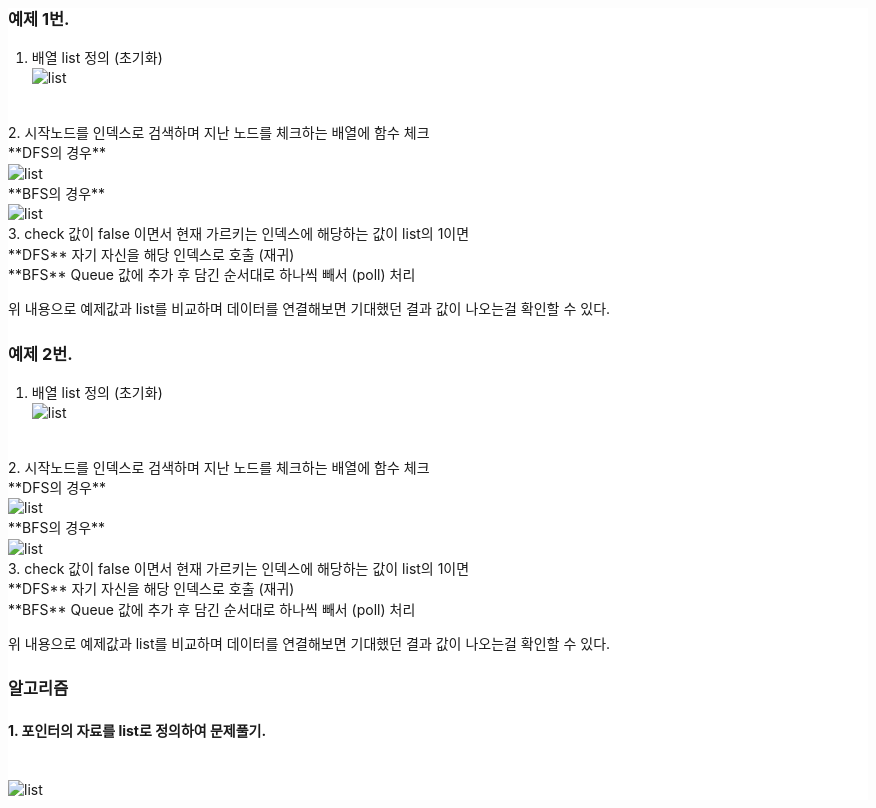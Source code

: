 
### 예제 1번.
1. 배열 list 정의 (초기화)
<br><img src = "/img/BeakJoon/No.1260/1260_example01.png" width=800px alt="list"></img>
<br>
2. 시작노드를 인덱스로 검색하며 지난 노드를 체크하는 배열에 함수 체크
<br>
    **DFS의 경우**
    <br><img src = "/img/BeakJoon/No.1260/example01_DFS.png" width=800px alt="list"></img>
<br>
    **BFS의 경우**
     <br><img src = "/img/BeakJoon/No.1260/example01_BFS.png" width=800px alt="list"></img>
<br>
3. check 값이 false 이면서 현재 가르키는 인덱스에 해당하는 값이 list의 1이면
<br>
    **DFS** 
    자기 자신을 해당 인덱스로 호출 (재귀)
<br>
    **BFS** 
    Queue 값에 추가 후 담긴 순서대로 하나씩 빼서 (poll) 처리


위 내용으로 예제값과 list를 비교하며 데이터를 연결해보면 기대했던 결과 값이 나오는걸 확인할 수 있다.

### 예제 2번.
1. 배열 list 정의 (초기화)
<br><img src = "/img/BeakJoon/No.1260/1260_example02.png" width=800px alt="list"></img>
<br>
2. 시작노드를 인덱스로 검색하며 지난 노드를 체크하는 배열에 함수 체크
<br>
    **DFS의 경우**
    <br><img src = "/img/BeakJoon/No.1260/example02_DFS.png" width=800px alt="list"></img>
<br>
    **BFS의 경우**
     <br><img src = "/img/BeakJoon/No.1260/example02_BFS.png" width=800px alt="list"></img>
<br>
3. check 값이 false 이면서 현재 가르키는 인덱스에 해당하는 값이 list의 1이면
<br>
    **DFS** 
    자기 자신을 해당 인덱스로 호출 (재귀)
<br>
    **BFS** 
    Queue 값에 추가 후 담긴 순서대로 하나씩 빼서 (poll) 처리


위 내용으로 예제값과 list를 비교하며 데이터를 연결해보면 기대했던 결과 값이 나오는걸 확인할 수 있다.


### 알고리즘
#### 1. 포인터의 자료를 list로 정의하여 문제풀기.
<br><img src = "/img/BeakJoon/No.1260/1260_example01.png" width=800px alt="list"></img>

